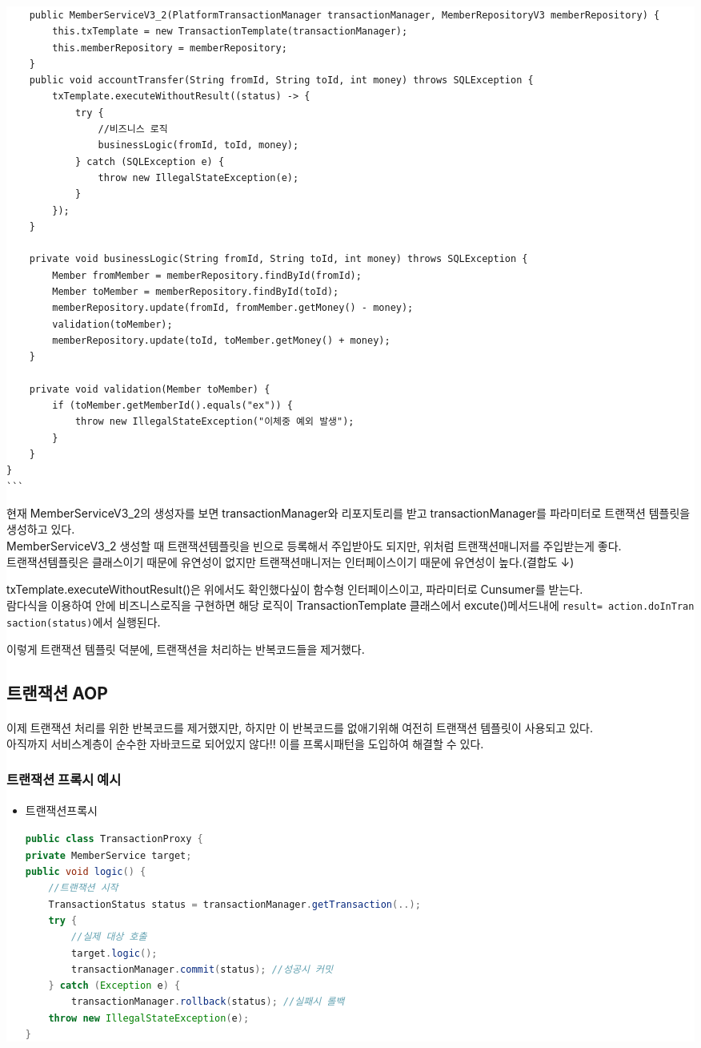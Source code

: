         public MemberServiceV3_2(PlatformTransactionManager transactionManager, MemberRepositoryV3 memberRepository) {
            this.txTemplate = new TransactionTemplate(transactionManager);
            this.memberRepository = memberRepository;
        }
        public void accountTransfer(String fromId, String toId, int money) throws SQLException {
            txTemplate.executeWithoutResult((status) -> {
                try {
                    //비즈니스 로직
                    businessLogic(fromId, toId, money);
                } catch (SQLException e) {
                    throw new IllegalStateException(e);
                }
            });
        }

        private void businessLogic(String fromId, String toId, int money) throws SQLException {
            Member fromMember = memberRepository.findById(fromId);
            Member toMember = memberRepository.findById(toId);
            memberRepository.update(fromId, fromMember.getMoney() - money);
            validation(toMember);
            memberRepository.update(toId, toMember.getMoney() + money);
        }

        private void validation(Member toMember) {
            if (toMember.getMemberId().equals("ex")) {
                throw new IllegalStateException("이체중 예외 발생");
            }
        }
    }
    ```

현재 MemberServiceV3_2의 생성자를 보면 transactionManager와 리포지토리를 받고 transactionManager를 파라미터로 트랜잭션 템플릿을 생성하고 있다.  
MemberServiceV3_2 생성할 때 트랜잭션템플릿을 빈으로 등록해서 주입받아도 되지만, 위처럼 트랜잭션매니저를 주입받는게 좋다.  
트랜잭션템플릿은 클래스이기 때문에 유연성이 없지만 트랜잭션매니저는 인터페이스이기 때문에 유연성이 높다.(결합도 ↓)   

txTemplate.executeWithoutResult()은 위에서도 확인했다싶이 함수형 인터페이스이고, 파라미터로 Cunsumer를 받는다.  
람다식을 이용하여 안에 비즈니스로직을 구현하면 해당 로직이 TransactionTemplate 클래스에서 excute()메서드내에 `result= action.doInTransaction(status)`에서 실행된다.  

이렇게 트랜잭션 템플릿 덕분에, 트랜잭션을 처리하는 반복코드들을 제거했다.  

## 트랜잭션 AOP

이제 트랜잭션 처리를 위한 반복코드를 제거했지만, 하지만 이 반복코드를 없애기위해 여전히 트랜잭션 템플릿이 사용되고 있다.  
아직까지 서비스계층이 순수한 자바코드로 되어있지 않다!!
이를 프록시패턴을 도입하여 해결할 수 있다.  

### 트랜잭션 프록시 예시

- 트랜잭션프록시
    ```java
    public class TransactionProxy {
    private MemberService target;
    public void logic() {
        //트랜잭션 시작
        TransactionStatus status = transactionManager.getTransaction(..);
        try {
            //실제 대상 호출
            target.logic();
            transactionManager.commit(status); //성공시 커밋
        } catch (Exception e) {
            transactionManager.rollback(status); //실패시 롤백
        throw new IllegalStateException(e);
    }